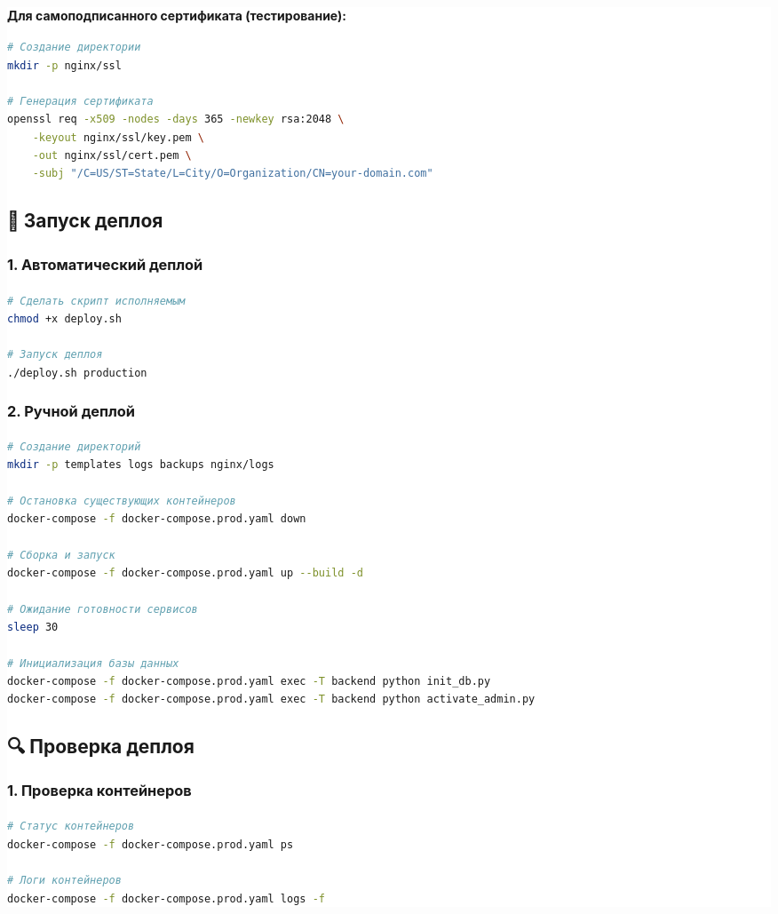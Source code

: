 **Для самоподписанного сертификата (тестирование):**

```bash
# Создание директории
mkdir -p nginx/ssl

# Генерация сертификата
openssl req -x509 -nodes -days 365 -newkey rsa:2048 \
    -keyout nginx/ssl/key.pem \
    -out nginx/ssl/cert.pem \
    -subj "/C=US/ST=State/L=City/O=Organization/CN=your-domain.com"
```

## 🚀 Запуск деплоя

### 1. Автоматический деплой

```bash
# Сделать скрипт исполняемым
chmod +x deploy.sh

# Запуск деплоя
./deploy.sh production
```

### 2. Ручной деплой

```bash
# Создание директорий
mkdir -p templates logs backups nginx/logs

# Остановка существующих контейнеров
docker-compose -f docker-compose.prod.yaml down

# Сборка и запуск
docker-compose -f docker-compose.prod.yaml up --build -d

# Ожидание готовности сервисов
sleep 30

# Инициализация базы данных
docker-compose -f docker-compose.prod.yaml exec -T backend python init_db.py
docker-compose -f docker-compose.prod.yaml exec -T backend python activate_admin.py
```

## 🔍 Проверка деплоя

### 1. Проверка контейнеров

```bash
# Статус контейнеров
docker-compose -f docker-compose.prod.yaml ps

# Логи контейнеров
docker-compose -f docker-compose.prod.yaml logs -f
```
